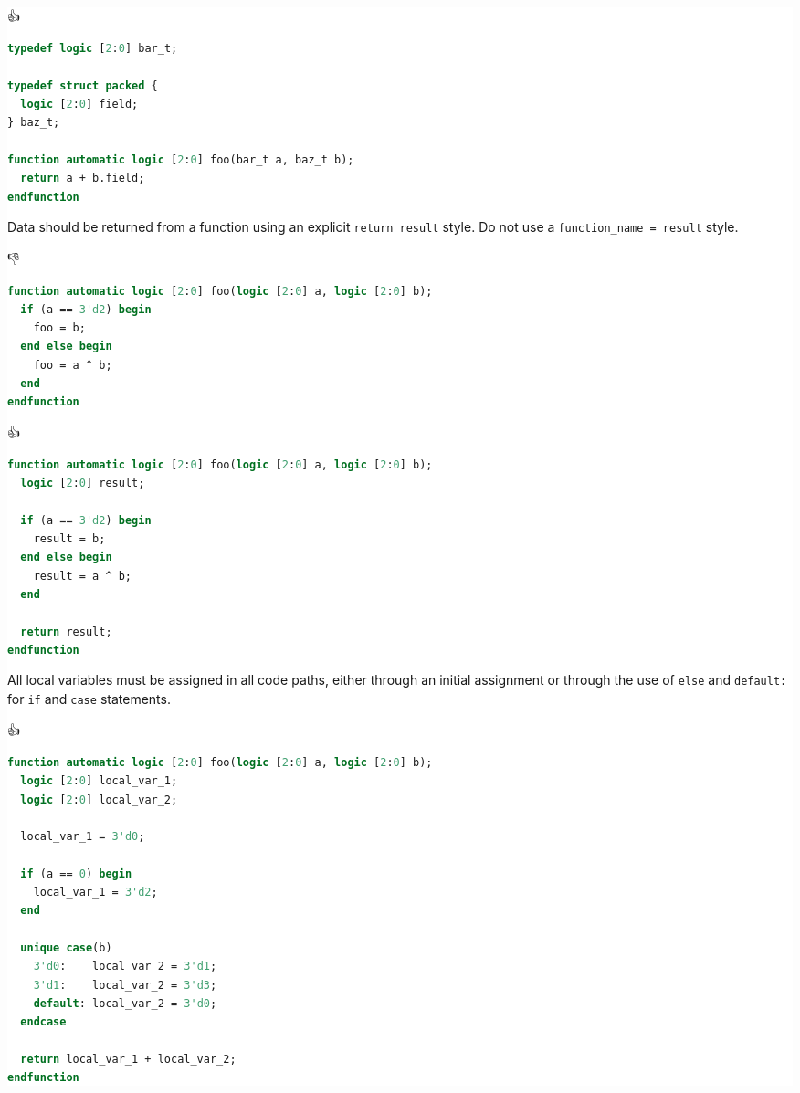 &#x1f44d;
```systemverilog {.good}
typedef logic [2:0] bar_t;

typedef struct packed {
  logic [2:0] field;
} baz_t;

function automatic logic [2:0] foo(bar_t a, baz_t b);
  return a + b.field;
endfunction
```

Data should be returned from a function using an explicit `return result` style.
Do not use a `function_name = result` style.

&#x1f44e;
```systemverilog {.bad}
function automatic logic [2:0] foo(logic [2:0] a, logic [2:0] b);
  if (a == 3'd2) begin
    foo = b;
  end else begin
    foo = a ^ b;
  end
endfunction
```

&#x1f44d;
```systemverilog {.good}
function automatic logic [2:0] foo(logic [2:0] a, logic [2:0] b);
  logic [2:0] result;

  if (a == 3'd2) begin
    result = b;
  end else begin
    result = a ^ b;
  end

  return result;
endfunction
```

All local variables must be assigned in all code paths, either through an
initial assignment or through the use of `else` and `default:` for `if` and
`case` statements.

&#x1f44d;
```systemverilog {.good}
function automatic logic [2:0] foo(logic [2:0] a, logic [2:0] b);
  logic [2:0] local_var_1;
  logic [2:0] local_var_2;

  local_var_1 = 3'd0;

  if (a == 0) begin
    local_var_1 = 3'd2;
  end

  unique case(b)
    3'd0:    local_var_2 = 3'd1;
    3'd1:    local_var_2 = 3'd3;
    default: local_var_2 = 3'd0;
  endcase

  return local_var_1 + local_var_2;
endfunction
```


[SystemVerilog-2012 standard]: http://ieeexplore.ieee.org/servlet/opac?punumber=6469138
[yalagp]: http://www.lcdm-eng.com/papers/snug12_Paper_final.pdf
[twinevils]: http://www.sunburst-design.com/papers/CummingsSNUG1999Boston_FullParallelCase_rev1_1.pdf
[priuniq]: http://www.sunburst-design.com/papers/CummingsSNUG2005Israel_SystemVerilog_UniquePriority.pdf
[gotagain]: http://www.lcdm-eng.com/papers/snug07_Verilog%20Gotchas%20Part2.pdf